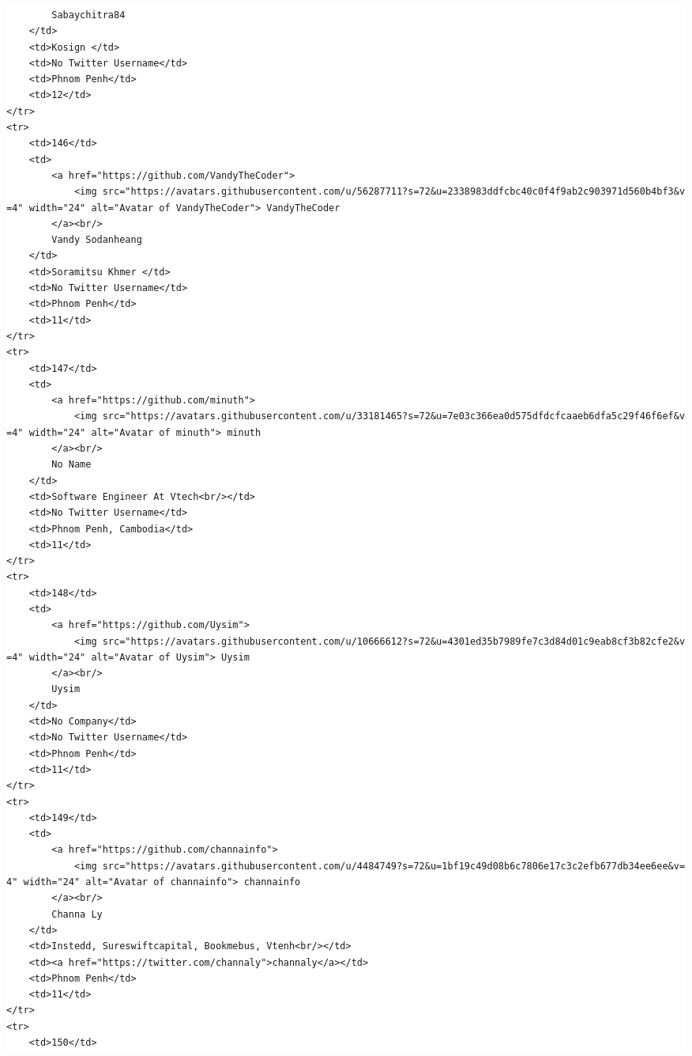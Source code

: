			Sabaychitra84
		</td>
		<td>Kosign </td>
		<td>No Twitter Username</td>
		<td>Phnom Penh</td>
		<td>12</td>
	</tr>
	<tr>
		<td>146</td>
		<td>
			<a href="https://github.com/VandyTheCoder">
				<img src="https://avatars.githubusercontent.com/u/56287711?s=72&u=2338983ddfcbc40c0f4f9ab2c903971d560b4bf3&v=4" width="24" alt="Avatar of VandyTheCoder"> VandyTheCoder
			</a><br/>
			Vandy Sodanheang
		</td>
		<td>Soramitsu Khmer </td>
		<td>No Twitter Username</td>
		<td>Phnom Penh</td>
		<td>11</td>
	</tr>
	<tr>
		<td>147</td>
		<td>
			<a href="https://github.com/minuth">
				<img src="https://avatars.githubusercontent.com/u/33181465?s=72&u=7e03c366ea0d575dfdcfcaaeb6dfa5c29f46f6ef&v=4" width="24" alt="Avatar of minuth"> minuth
			</a><br/>
			No Name
		</td>
		<td>Software Engineer At Vtech<br/></td>
		<td>No Twitter Username</td>
		<td>Phnom Penh, Cambodia</td>
		<td>11</td>
	</tr>
	<tr>
		<td>148</td>
		<td>
			<a href="https://github.com/Uysim">
				<img src="https://avatars.githubusercontent.com/u/10666612?s=72&u=4301ed35b7989fe7c3d84d01c9eab8cf3b82cfe2&v=4" width="24" alt="Avatar of Uysim"> Uysim
			</a><br/>
			Uysim
		</td>
		<td>No Company</td>
		<td>No Twitter Username</td>
		<td>Phnom Penh</td>
		<td>11</td>
	</tr>
	<tr>
		<td>149</td>
		<td>
			<a href="https://github.com/channainfo">
				<img src="https://avatars.githubusercontent.com/u/4484749?s=72&u=1bf19c49d08b6c7806e17c3c2efb677db34ee6ee&v=4" width="24" alt="Avatar of channainfo"> channainfo
			</a><br/>
			Channa Ly
		</td>
		<td>Instedd, Sureswiftcapital, Bookmebus, Vtenh<br/></td>
		<td><a href="https://twitter.com/channaly">channaly</a></td>
		<td>Phnom Penh</td>
		<td>11</td>
	</tr>
	<tr>
		<td>150</td>
